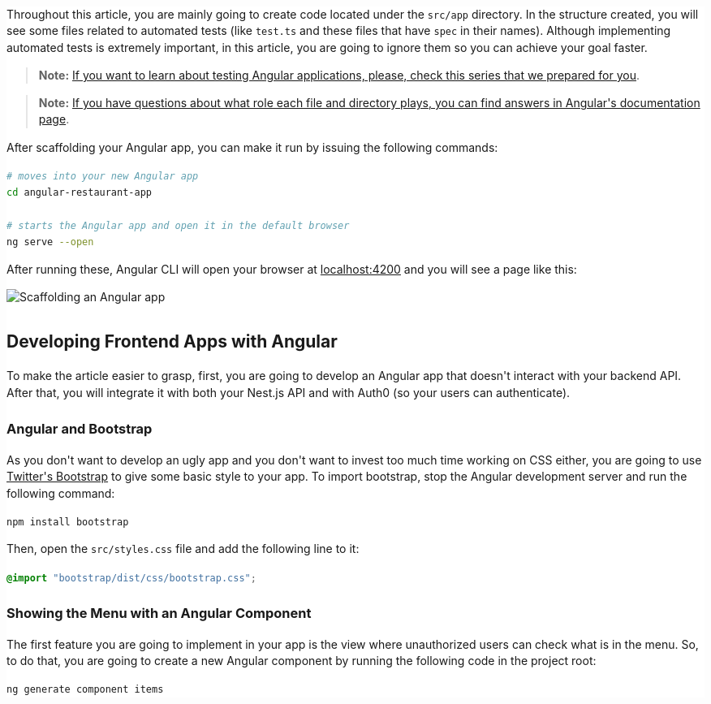 Throughout this article, you are mainly going to create code located under the `src/app` directory. In the structure created, you will see some files related to automated tests (like `test.ts` and these files that have `spec` in their names). Although implementing automated tests is extremely important, in this article, you are going to ignore them so you can achieve your goal faster.

> **Note:** [If you want to learn about testing Angular applications, please, check this series that we prepared for you](https://auth0.com/blog/angular-2-testing-in-depth-services/).


> **Note:** [If you have questions about what role each file and directory plays, you can find answers in Angular's documentation page](https://angular.io/guide/quickstart).

After scaffolding your Angular app, you can make it run by issuing the following commands:

```bash
# moves into your new Angular app
cd angular-restaurant-app

# starts the Angular app and open it in the default browser
ng serve --open
```

After running these, Angular CLI will open your browser at [localhost:4200](http://localhost:4200) and you will see a page like this:

![Scaffolding an Angular app](https://cdn.auth0.com/blog/fullstack-typescript/scaffolding-angular.png)

## Developing Frontend Apps with Angular

To make the article easier to grasp, first, you are going to develop an Angular app that doesn't interact with your backend API. After that, you will integrate it with both your Nest.js API and with Auth0 (so your users can authenticate).

### Angular and Bootstrap

As you don't want to develop an ugly app and you don't want to invest too much time working on CSS either, you are going to use [Twitter's Bootstrap](https://getbootstrap.com/) to give some basic style to your app. To import bootstrap, stop the Angular development server and run the following command:

```bash
npm install bootstrap
```

Then, open the `src/styles.css` file and add the following line to it:

```css
@import "bootstrap/dist/css/bootstrap.css";
```

### Showing the Menu with an Angular Component

The first feature you are going to implement in your app is the view where unauthorized users can check what is in the menu. So, to do that, you are going to create a new Angular component by running the following code in the project root:

```bash
ng generate component items
```
